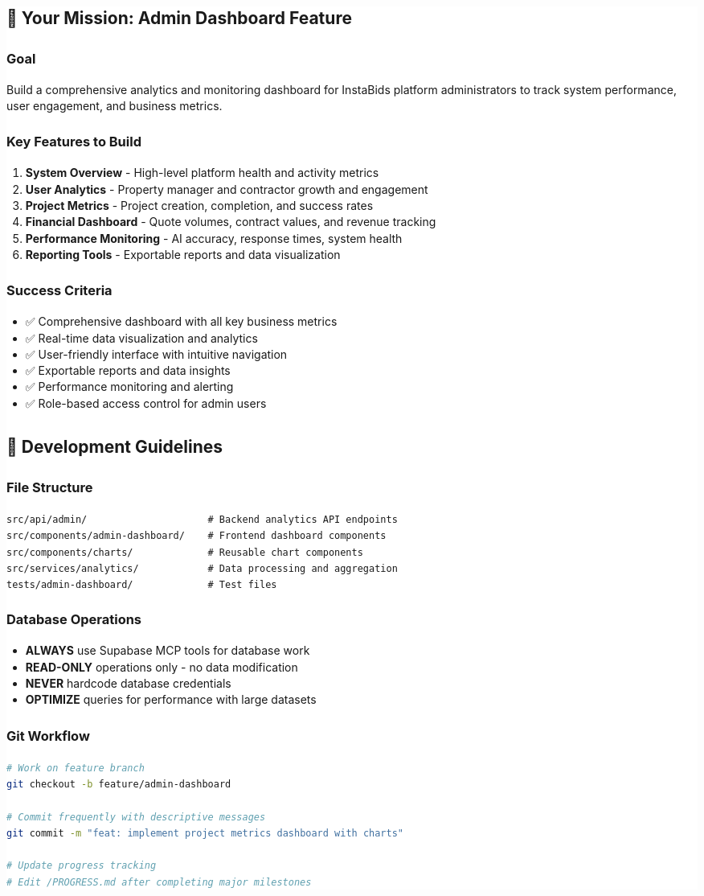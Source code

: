 ## 🎯 **Your Mission: Admin Dashboard Feature**

### **Goal**
Build a comprehensive analytics and monitoring dashboard for InstaBids platform administrators to track system performance, user engagement, and business metrics.

### **Key Features to Build**
1. **System Overview** - High-level platform health and activity metrics
2. **User Analytics** - Property manager and contractor growth and engagement
3. **Project Metrics** - Project creation, completion, and success rates
4. **Financial Dashboard** - Quote volumes, contract values, and revenue tracking
5. **Performance Monitoring** - AI accuracy, response times, system health
6. **Reporting Tools** - Exportable reports and data visualization

### **Success Criteria**
- ✅ Comprehensive dashboard with all key business metrics
- ✅ Real-time data visualization and analytics
- ✅ User-friendly interface with intuitive navigation
- ✅ Exportable reports and data insights
- ✅ Performance monitoring and alerting
- ✅ Role-based access control for admin users

## 🔧 **Development Guidelines**

### **File Structure**
```
src/api/admin/                     # Backend analytics API endpoints
src/components/admin-dashboard/    # Frontend dashboard components
src/components/charts/             # Reusable chart components
src/services/analytics/            # Data processing and aggregation
tests/admin-dashboard/             # Test files
```

### **Database Operations**
- **ALWAYS** use Supabase MCP tools for database work
- **READ-ONLY** operations only - no data modification
- **NEVER** hardcode database credentials
- **OPTIMIZE** queries for performance with large datasets

### **Git Workflow**
```bash
# Work on feature branch
git checkout -b feature/admin-dashboard

# Commit frequently with descriptive messages
git commit -m "feat: implement project metrics dashboard with charts"

# Update progress tracking
# Edit /PROGRESS.md after completing major milestones
```
